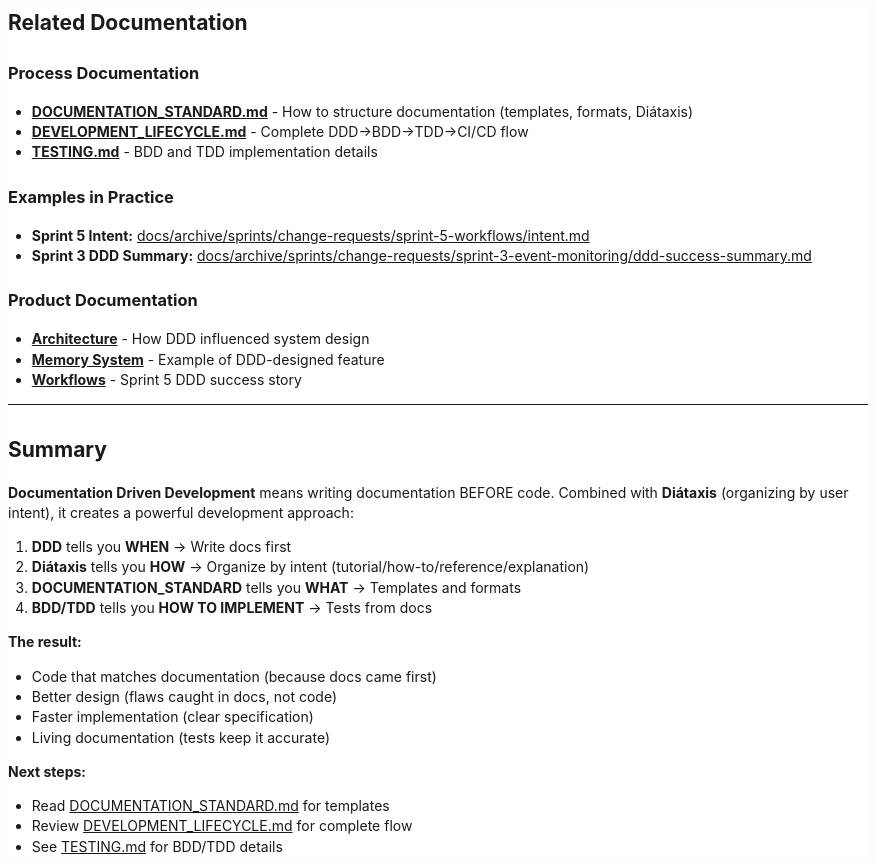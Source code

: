 
## Related Documentation

### Process Documentation

- **[DOCUMENTATION_STANDARD.md](../process/DOCUMENTATION_STANDARD.md)** - How to structure documentation (templates, formats, Diátaxis)
- **[DEVELOPMENT_LIFECYCLE.md](../../dev-docs/DEVELOPMENT_LIFECYCLE.md)** - Complete DDD→BDD→TDD→CI/CD flow
- **[TESTING.md](../../dev-docs/TESTING.md)** - BDD and TDD implementation details

### Examples in Practice

- **Sprint 5 Intent:** [docs/archive/sprints/change-requests/sprint-5-workflows/intent.md](../archive/sprints/change-requests/sprint-5-workflows/intent.md)
- **Sprint 3 DDD Summary:** [docs/archive/sprints/change-requests/sprint-3-event-monitoring/ddd-success-summary.md](../archive/sprints/change-requests/sprint-3-event-monitoring/ddd-success-summary.md)

### Product Documentation

- **[Architecture](architecture.md)** - How DDD influenced system design
- **[Memory System](memory-system.md)** - Example of DDD-designed feature
- **[Workflows](workflows.md)** - Sprint 5 DDD success story

---

## Summary

**Documentation Driven Development** means writing documentation BEFORE code. Combined with **Diátaxis** (organizing by user intent), it creates a powerful development approach:

1. **DDD** tells you **WHEN** → Write docs first
2. **Diátaxis** tells you **HOW** → Organize by intent (tutorial/how-to/reference/explanation)
3. **DOCUMENTATION_STANDARD** tells you **WHAT** → Templates and formats
4. **BDD/TDD** tells you **HOW TO IMPLEMENT** → Tests from docs

**The result:**
- Code that matches documentation (because docs came first)
- Better design (flaws caught in docs, not code)
- Faster implementation (clear specification)
- Living documentation (tests keep it accurate)

**Next steps:**
- Read [DOCUMENTATION_STANDARD.md](../process/DOCUMENTATION_STANDARD.md) for templates
- Review [DEVELOPMENT_LIFECYCLE.md](../../dev-docs/DEVELOPMENT_LIFECYCLE.md) for complete flow
- See [TESTING.md](../../dev-docs/TESTING.md) for BDD/TDD details
